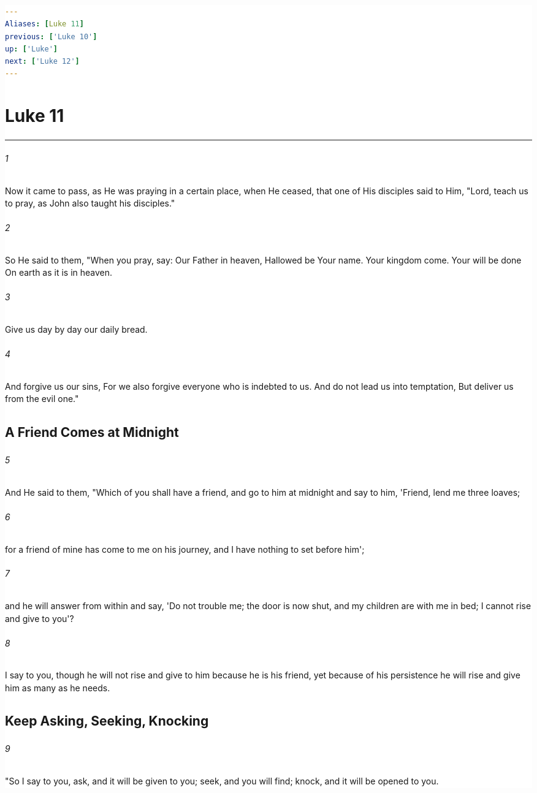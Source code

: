 ```yaml
---
Aliases: [Luke 11]
previous: ['Luke 10']
up: ['Luke']
next: ['Luke 12']
---
```

# Luke 11

***


###### 1 
Now it came to pass, as He was praying in a certain place, when He ceased, that one of His disciples said to Him, "Lord, teach us to pray, as John also taught his disciples." 

###### 2 
So He said to them, "When you pray, say: Our Father in heaven, Hallowed be Your name. Your kingdom come. Your will be done On earth as it is in heaven. 

###### 3 
Give us day by day our daily bread. 

###### 4 
And forgive us our sins, For we also forgive everyone who is indebted to us. And do not lead us into temptation, But deliver us from the evil one." 

## A Friend Comes at Midnight 

###### 5 
And He said to them, "Which of you shall have a friend, and go to him at midnight and say to him, 'Friend, lend me three loaves; 

###### 6 
for a friend of mine has come to me on his journey, and I have nothing to set before him'; 

###### 7 
and he will answer from within and say, 'Do not trouble me; the door is now shut, and my children are with me in bed; I cannot rise and give to you'? 

###### 8 
I say to you, though he will not rise and give to him because he is his friend, yet because of his persistence he will rise and give him as many as he needs.

## Keep Asking, Seeking, Knocking 

###### 9 
"So I say to you, ask, and it will be given to you; seek, and you will find; knock, and it will be opened to you. 
